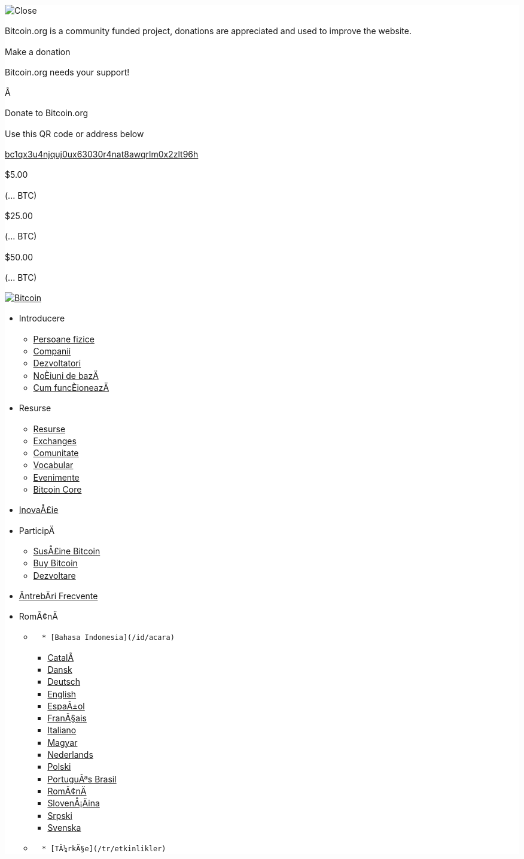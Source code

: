 ![Close](/img/icons/ico_close.svg?1716491272)

Bitcoin.org is a community funded project, donations are appreciated and used
to improve the website.

Make a donation

Bitcoin.org needs your support!

Ã

Donate to Bitcoin.org

Use this QR code or address below

[ bc1qx3u4njquj0ux63030r4nat8awqrlm0x2zlt96h
](bitcoin:bc1qx3u4njquj0ux63030r4nat8awqrlm0x2zlt96h)

$5.00

(... BTC)

$25.00

(... BTC)

$50.00

(... BTC)

[![Bitcoin](/img/icons/logotop.svg?1716491272)](/ro/)

  * Introducere
    * [Persoane fizice](/ro/bitcoin-pentru-persoane-fizice)
    * [Companii](/ro/bitcoin-pentru-companii)
    * [Dezvoltatori](https://developer.bitcoin.org/)
    * [NoÈiuni de bazÄ](/ro/notiuni-de-baza)
    * [Cum funcÈioneazÄ](/ro/cum-functioneaza)
  * Resurse
    * [Resurse](/ro/resurse)
    * [Exchanges](/ro/schimburi)
    * [Comunitate](/ro/comunitate)
    * [Vocabular](/ro/vocabular)
    * [Evenimente](/ro/evenimente)
    * [Bitcoin Core](/ro/descarca)
  * [InovaÅ£ie](/ro/inovatie)
  * ParticipÄ
    * [SusÅ£ine Bitcoin](/ro/sustine-bitcoin)
    * [Buy Bitcoin](/ro/cumpara)
    * [Dezvoltare](/ro/dezvoltare)
  * [ÃntrebÄri Frecvente](/ro/intrebari-frecvente)

  * RomÃ¢nÄ
    *       * [Bahasa Indonesia](/id/acara)
      * [CatalÃ ](/ca/events)
      * [Dansk](/da/begivenheder)
      * [Deutsch](/de/events)
      * [English](/en/events)
      * [EspaÃ±ol](/es/eventos)
      * [FranÃ§ais](/fr/evenements)
      * [Italiano](/it/eventi)
      * [Magyar](/hu/rendezvenyek)
      * [Nederlands](/nl/evenementen)
      * [Polski](/pl/wydarzenia)
      * [PortuguÃªs Brasil](/pt_BR/eventos)
      * [RomÃ¢nÄ](/ro/evenimente)
      * [SlovenÅ¡Äina](/sl/dogodki)
      * [Srpski](/sr/dogadaji)
      * [Svenska](/sv/evenemang)
    *       * [TÃ¼rkÃ§e](/tr/etkinlikler)